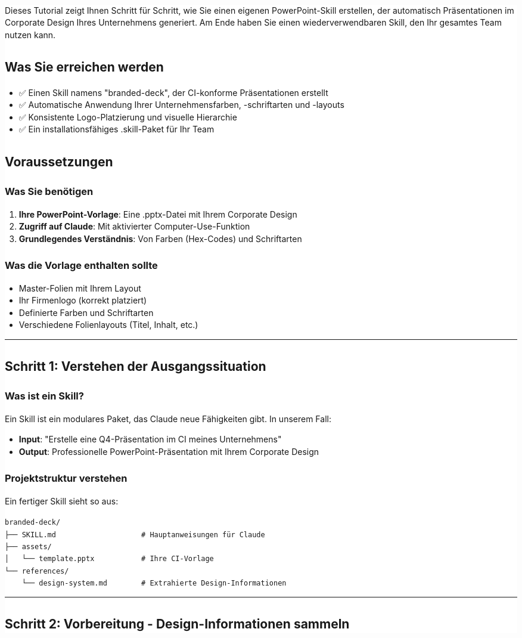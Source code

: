 Dieses Tutorial zeigt Ihnen Schritt für Schritt, wie Sie einen eigenen PowerPoint-Skill erstellen, der automatisch Präsentationen im Corporate Design Ihres Unternehmens generiert. Am Ende haben Sie einen wiederverwendbaren Skill, den Ihr gesamtes Team nutzen kann.

## Was Sie erreichen werden

- ✅ Einen Skill namens "branded-deck", der CI-konforme Präsentationen erstellt
- ✅ Automatische Anwendung Ihrer Unternehmensfarben, -schriftarten und -layouts
- ✅ Konsistente Logo-Platzierung und visuelle Hierarchie
- ✅ Ein installationsfähiges .skill-Paket für Ihr Team

## Voraussetzungen

### Was Sie benötigen

1. **Ihre PowerPoint-Vorlage**: Eine .pptx-Datei mit Ihrem Corporate Design
2. **Zugriff auf Claude**: Mit aktivierter Computer-Use-Funktion
3. **Grundlegendes Verständnis**: Von Farben (Hex-Codes) und Schriftarten

### Was die Vorlage enthalten sollte

- Master-Folien mit Ihrem Layout
- Ihr Firmenlogo (korrekt platziert)
- Definierte Farben und Schriftarten
- Verschiedene Folienlayouts (Titel, Inhalt, etc.)

---

## Schritt 1: Verstehen der Ausgangssituation

### Was ist ein Skill?

Ein Skill ist ein modulares Paket, das Claude neue Fähigkeiten gibt. In unserem Fall:
- **Input**: "Erstelle eine Q4-Präsentation im CI meines Unternehmens"
- **Output**: Professionelle PowerPoint-Präsentation mit Ihrem Corporate Design

### Projektstruktur verstehen

Ein fertiger Skill sieht so aus:

```
branded-deck/
├── SKILL.md                    # Hauptanweisungen für Claude
├── assets/
│   └── template.pptx           # Ihre CI-Vorlage
└── references/
    └── design-system.md        # Extrahierte Design-Informationen
```

---

## Schritt 2: Vorbereitung - Design-Informationen sammeln
